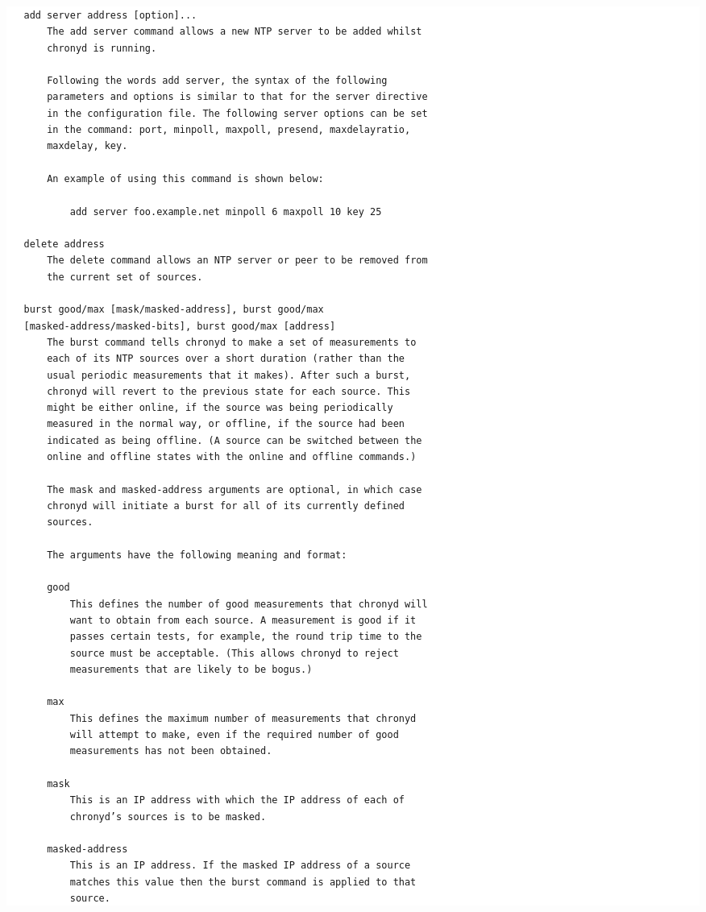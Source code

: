        add server address [option]...
           The add server command allows a new NTP server to be added whilst
           chronyd is running.

           Following the words add server, the syntax of the following
           parameters and options is similar to that for the server directive
           in the configuration file. The following server options can be set
           in the command: port, minpoll, maxpoll, presend, maxdelayratio,
           maxdelay, key.

           An example of using this command is shown below:

               add server foo.example.net minpoll 6 maxpoll 10 key 25

       delete address
           The delete command allows an NTP server or peer to be removed from
           the current set of sources.

       burst good/max [mask/masked-address], burst good/max
       [masked-address/masked-bits], burst good/max [address]
           The burst command tells chronyd to make a set of measurements to
           each of its NTP sources over a short duration (rather than the
           usual periodic measurements that it makes). After such a burst,
           chronyd will revert to the previous state for each source. This
           might be either online, if the source was being periodically
           measured in the normal way, or offline, if the source had been
           indicated as being offline. (A source can be switched between the
           online and offline states with the online and offline commands.)

           The mask and masked-address arguments are optional, in which case
           chronyd will initiate a burst for all of its currently defined
           sources.

           The arguments have the following meaning and format:

           good
               This defines the number of good measurements that chronyd will
               want to obtain from each source. A measurement is good if it
               passes certain tests, for example, the round trip time to the
               source must be acceptable. (This allows chronyd to reject
               measurements that are likely to be bogus.)

           max
               This defines the maximum number of measurements that chronyd
               will attempt to make, even if the required number of good
               measurements has not been obtained.

           mask
               This is an IP address with which the IP address of each of
               chronyd’s sources is to be masked.

           masked-address
               This is an IP address. If the masked IP address of a source
               matches this value then the burst command is applied to that
               source.
